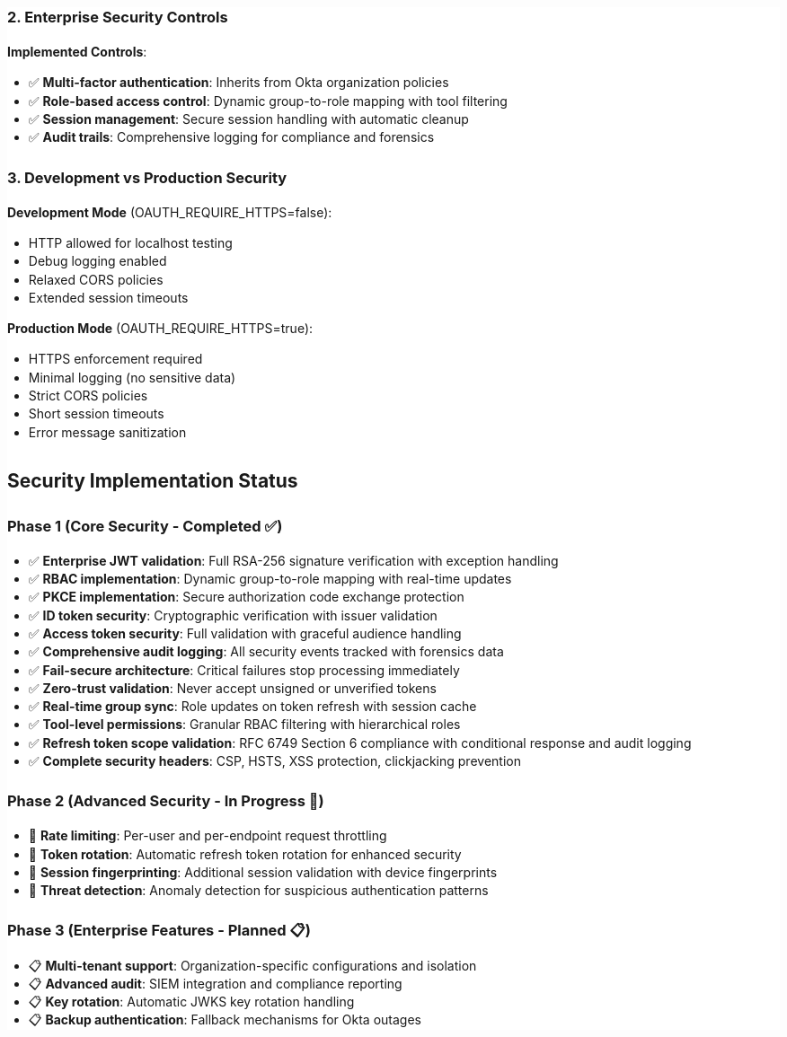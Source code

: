 ### 2. Enterprise Security Controls

**Implemented Controls**:
- ✅ **Multi-factor authentication**: Inherits from Okta organization policies
- ✅ **Role-based access control**: Dynamic group-to-role mapping with tool filtering
- ✅ **Session management**: Secure session handling with automatic cleanup
- ✅ **Audit trails**: Comprehensive logging for compliance and forensics

### 3. Development vs Production Security

**Development Mode** (OAUTH_REQUIRE_HTTPS=false):
- HTTP allowed for localhost testing
- Debug logging enabled
- Relaxed CORS policies
- Extended session timeouts

**Production Mode** (OAUTH_REQUIRE_HTTPS=true):
- HTTPS enforcement required
- Minimal logging (no sensitive data)
- Strict CORS policies
- Short session timeouts
- Error message sanitization

## Security Implementation Status

### Phase 1 (Core Security - Completed ✅)
- ✅ **Enterprise JWT validation**: Full RSA-256 signature verification with exception handling
- ✅ **RBAC implementation**: Dynamic group-to-role mapping with real-time updates
- ✅ **PKCE implementation**: Secure authorization code exchange protection
- ✅ **ID token security**: Cryptographic verification with issuer validation
- ✅ **Access token security**: Full validation with graceful audience handling
- ✅ **Comprehensive audit logging**: All security events tracked with forensics data
- ✅ **Fail-secure architecture**: Critical failures stop processing immediately
- ✅ **Zero-trust validation**: Never accept unsigned or unverified tokens
- ✅ **Real-time group sync**: Role updates on token refresh with session cache
- ✅ **Tool-level permissions**: Granular RBAC filtering with hierarchical roles
- ✅ **Refresh token scope validation**: RFC 6749 Section 6 compliance with conditional response and audit logging
- ✅ **Complete security headers**: CSP, HSTS, XSS protection, clickjacking prevention

### Phase 2 (Advanced Security - In Progress 🔄)
- 🔄 **Rate limiting**: Per-user and per-endpoint request throttling
- 🔄 **Token rotation**: Automatic refresh token rotation for enhanced security
- 🔄 **Session fingerprinting**: Additional session validation with device fingerprints
- 🔄 **Threat detection**: Anomaly detection for suspicious authentication patterns

### Phase 3 (Enterprise Features - Planned 📋)
- 📋 **Multi-tenant support**: Organization-specific configurations and isolation
- 📋 **Advanced audit**: SIEM integration and compliance reporting
- 📋 **Key rotation**: Automatic JWKS key rotation handling
- 📋 **Backup authentication**: Fallback mechanisms for Okta outages
